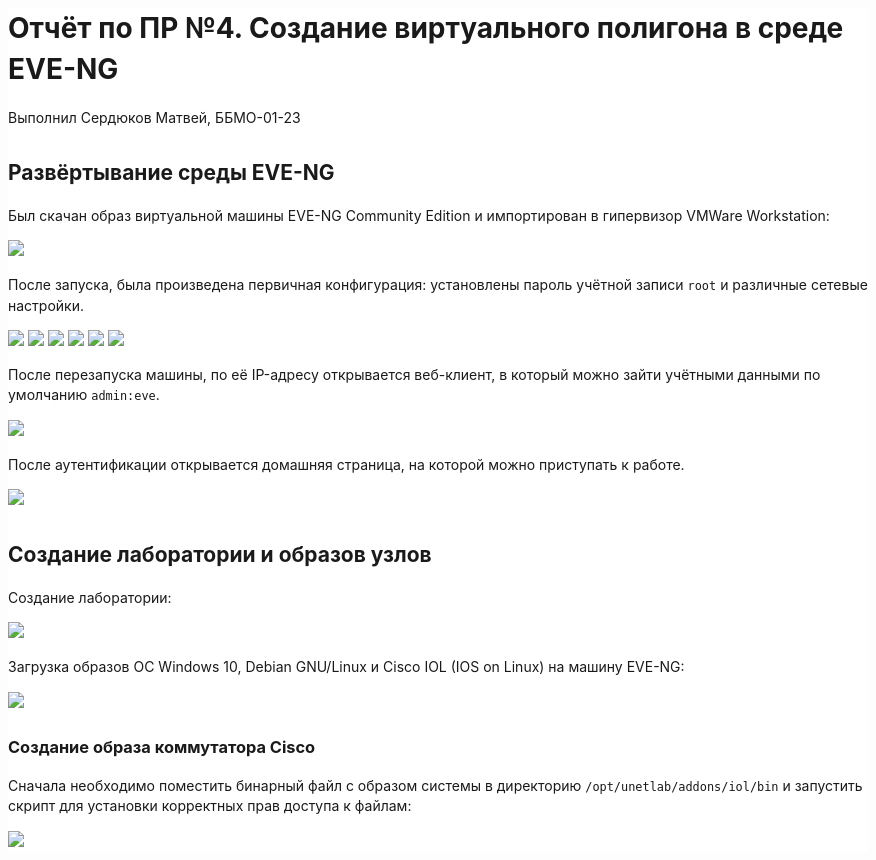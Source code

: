 # Отчёт по ПР №4. Создание виртуального полигона в среде EVE-NG

Выполнил Сердюков Матвей, ББМО-01-23

## Развёртывание среды EVE-NG

Был скачан образ виртуальной машины EVE-NG Community Edition и импортирован в гипервизор VMWare Workstation:

![](screenshots/01-eve-started.png)

После запуска, была произведена первичная конфигурация: установлены пароль учётной записи `root` и различные сетевые настройки.

![](screenshots/02-password.png)
![](screenshots/03-hostname.png)
![](screenshots/04-dns.png)
![](screenshots/05-dhcp.png)
![](screenshots/06-ntp.png)
![](screenshots/07-proxy.png)

После перезапуска машины, по её IP-адресу открывается веб-клиент, в который можно зайти учётными данными по умолчанию `admin:eve`.

![](screenshots/08-login.png)

После аутентификации открывается домашняя страница, на которой можно приступать к работе.

![](screenshots/09-home.png)

## Создание лаборатории и образов узлов

Создание лаборатории:

![](screenshots/10-new-lab.png)

Загрузка образов ОС Windows 10, Debian GNU/Linux и Cisco IOL (IOS on Linux) на машину EVE-NG:

![](screenshots/11-upload-images.png)

### Создание образа коммутатора Cisco

Сначала необходимо поместить бинарный файл с образом системы в директорию `/opt/unetlab/addons/iol/bin` и запустить скрипт для установки корректных прав доступа к файлам:

![](screenshots/12-put-switch.png)
